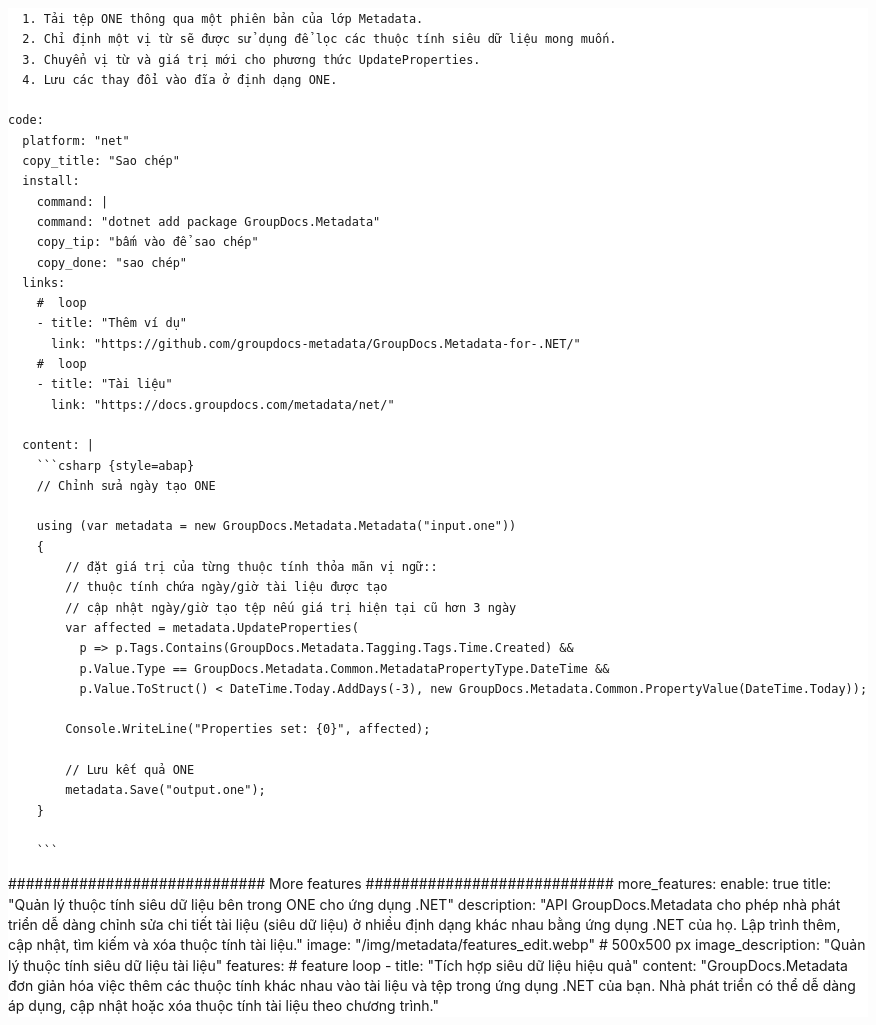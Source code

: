       1. Tải tệp ONE thông qua một phiên bản của lớp Metadata.
      2. Chỉ định một vị từ sẽ được sử dụng để lọc các thuộc tính siêu dữ liệu mong muốn.
      3. Chuyển vị từ và giá trị mới cho phương thức UpdateProperties.
      4. Lưu các thay đổi vào đĩa ở định dạng ONE.
   
    code:
      platform: "net"
      copy_title: "Sao chép"
      install:
        command: |
        command: "dotnet add package GroupDocs.Metadata"
        copy_tip: "bấm vào để sao chép"
        copy_done: "sao chép"
      links:
        #  loop
        - title: "Thêm ví dụ"
          link: "https://github.com/groupdocs-metadata/GroupDocs.Metadata-for-.NET/"
        #  loop
        - title: "Tài liệu"
          link: "https://docs.groupdocs.com/metadata/net/"
          
      content: |
        ```csharp {style=abap}
        // Chỉnh sửa ngày tạo ONE

        using (var metadata = new GroupDocs.Metadata.Metadata("input.one"))
        {
            // đặt giá trị của từng thuộc tính thỏa mãn vị ngữ::
            // thuộc tính chứa ngày/giờ tài liệu được tạo
            // cập nhật ngày/giờ tạo tệp nếu giá trị hiện tại cũ hơn 3 ngày
            var affected = metadata.UpdateProperties(
              p => p.Tags.Contains(GroupDocs.Metadata.Tagging.Tags.Time.Created) &&
              p.Value.Type == GroupDocs.Metadata.Common.MetadataPropertyType.DateTime &&
              p.Value.ToStruct() < DateTime.Today.AddDays(-3), new GroupDocs.Metadata.Common.PropertyValue(DateTime.Today));

            Console.WriteLine("Properties set: {0}", affected);

            // Lưu kết quả ONE
            metadata.Save("output.one");
        }
        
        ```     

############################# More features ############################
more_features:
  enable: true
  title: "Quản lý thuộc tính siêu dữ liệu bên trong ONE cho ứng dụng .NET"
  description: "API GroupDocs.Metadata cho phép nhà phát triển dễ dàng chỉnh sửa chi tiết tài liệu (siêu dữ liệu) ở nhiều định dạng khác nhau bằng ứng dụng .NET của họ. Lập trình thêm, cập nhật, tìm kiếm và xóa thuộc tính tài liệu."
  image: "/img/metadata/features_edit.webp" # 500x500 px
  image_description: "Quản lý thuộc tính siêu dữ liệu tài liệu"
  features:
    # feature loop
    - title: "Tích hợp siêu dữ liệu hiệu quả"
      content: "GroupDocs.Metadata đơn giản hóa việc thêm các thuộc tính khác nhau vào tài liệu và tệp trong ứng dụng .NET của bạn. Nhà phát triển có thể dễ dàng áp dụng, cập nhật hoặc xóa thuộc tính tài liệu theo chương trình."
